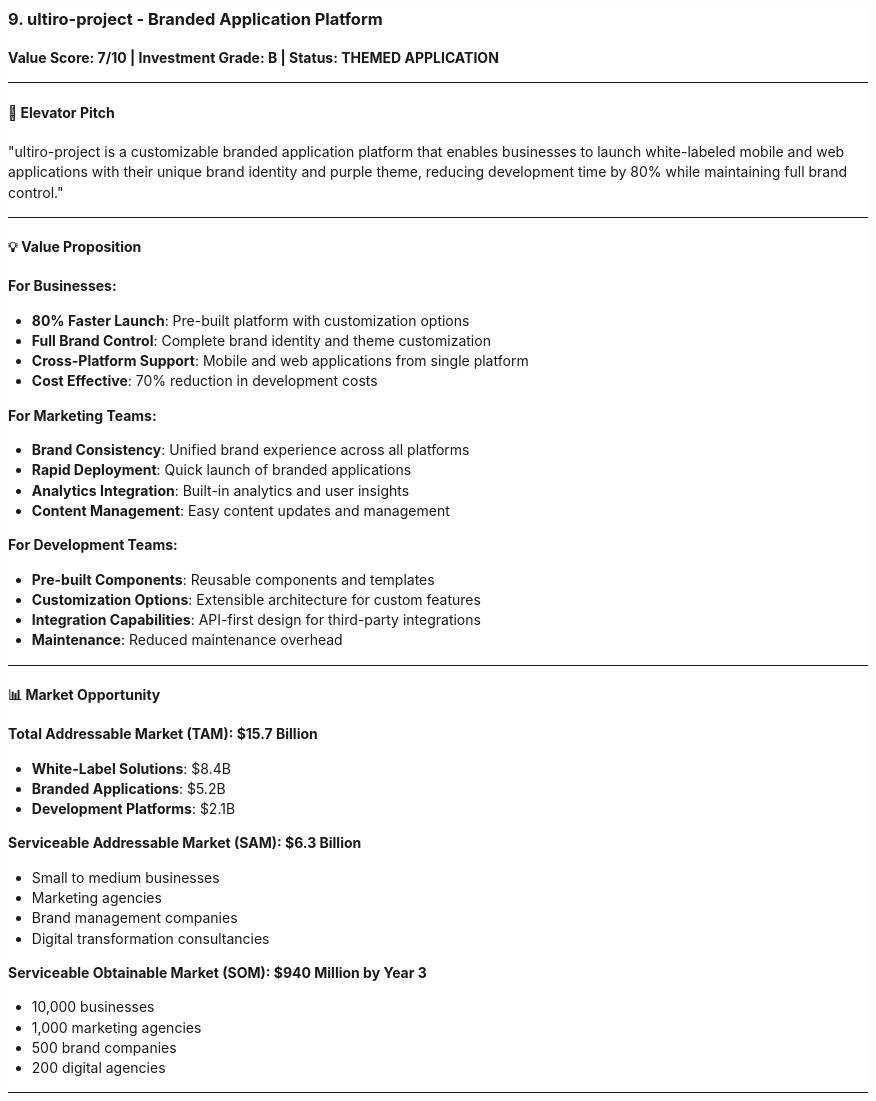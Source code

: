 ### 9. **ultiro-project** - Branded Application Platform
**Value Score: 7/10 | Investment Grade: B | Status: THEMED APPLICATION**

---

#### 🎯 **Elevator Pitch**
"ultiro-project is a customizable branded application platform that enables businesses to launch white-labeled mobile and web applications with their unique brand identity and purple theme, reducing development time by 80% while maintaining full brand control."

---

#### 💡 **Value Proposition**

**For Businesses:**
- **80% Faster Launch**: Pre-built platform with customization options
- **Full Brand Control**: Complete brand identity and theme customization
- **Cross-Platform Support**: Mobile and web applications from single platform
- **Cost Effective**: 70% reduction in development costs

**For Marketing Teams:**
- **Brand Consistency**: Unified brand experience across all platforms
- **Rapid Deployment**: Quick launch of branded applications
- **Analytics Integration**: Built-in analytics and user insights
- **Content Management**: Easy content updates and management

**For Development Teams:**
- **Pre-built Components**: Reusable components and templates
- **Customization Options**: Extensible architecture for custom features
- **Integration Capabilities**: API-first design for third-party integrations
- **Maintenance**: Reduced maintenance overhead

---

#### 📊 **Market Opportunity**

**Total Addressable Market (TAM): $15.7 Billion**
- **White-Label Solutions**: $8.4B
- **Branded Applications**: $5.2B
- **Development Platforms**: $2.1B

**Serviceable Addressable Market (SAM): $6.3 Billion**
- Small to medium businesses
- Marketing agencies
- Brand management companies
- Digital transformation consultancies

**Serviceable Obtainable Market (SOM): $940 Million by Year 3**
- 10,000 businesses
- 1,000 marketing agencies
- 500 brand companies
- 200 digital agencies

---
